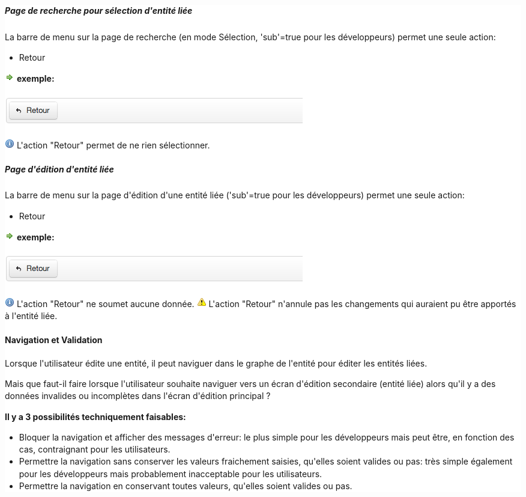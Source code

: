 ##### Page de recherche pour sélection d'entité liée

La barre de menu sur la page de recherche (en mode Sélection, 'sub'=true pour les développeurs) permet une seule action:

* Retour

![exemple](/images/bullet_go.png) **exemple:**

![ex](/images/exemples/menubar-select.png)

![exemple](/images/info.png) L'action "Retour" permet de ne rien sélectionner.

##### Page d'édition d'entité liée

La barre de menu sur la page d'édition d'une entité liée ('sub'=true pour les développeurs) permet une seule action:

* Retour

![exemple](/images/bullet_go.png) **exemple:**

![ex](/images/exemples/menubar-select.png)

![exemple](/images/info.png) L'action "Retour" ne soumet aucune donnée.
![exemple](/images/warning.gif) L'action "Retour" n'annule pas les changements qui auraient pu être apportés à l'entité liée.

#### Navigation et Validation

Lorsque l'utilisateur édite une entité, il peut naviguer dans le graphe de l'entité pour éditer les entités liées.

Mais que faut-il faire lorsque l'utilisateur souhaite naviguer vers un écran d'édition secondaire (entité liée) alors
qu'il y a des données invalides ou incomplètes dans l'écran d'édition principal ?

**Il y a 3 possibilités techniquement faisables:**

* Bloquer la navigation et afficher des messages d'erreur: le plus simple pour les développeurs mais peut être, en fonction des cas, contraignant pour les utilisateurs.
* Permettre la navigation sans conserver les valeurs fraichement saisies, qu'elles soient valides ou pas: très simple également pour les développeurs mais probablement inacceptable pour les utilisateurs.
* Permettre la navigation en conservant toutes valeurs, qu'elles soient valides ou pas.
